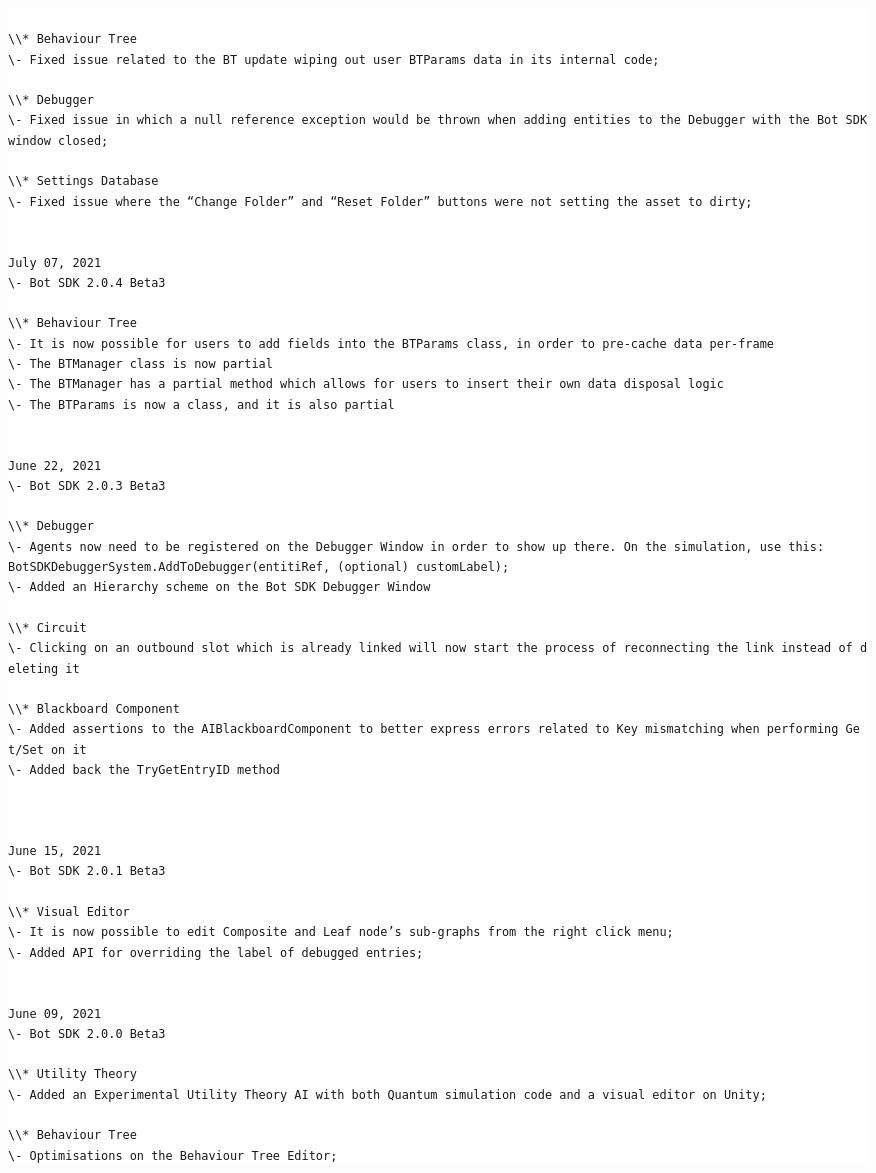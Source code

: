 ```

\\* Behaviour Tree
\- Fixed issue related to the BT update wiping out user BTParams data in its internal code;

\\* Debugger
\- Fixed issue in which a null reference exception would be thrown when adding entities to the Debugger with the Bot SDK window closed;

\\* Settings Database
\- Fixed issue where the “Change Folder” and “Reset Folder” buttons were not setting the asset to dirty;


July 07, 2021
\- Bot SDK 2.0.4 Beta3

\\* Behaviour Tree
\- It is now possible for users to add fields into the BTParams class, in order to pre-cache data per-frame
\- The BTManager class is now partial
\- The BTManager has a partial method which allows for users to insert their own data disposal logic
\- The BTParams is now a class, and it is also partial


June 22, 2021
\- Bot SDK 2.0.3 Beta3

\\* Debugger
\- Agents now need to be registered on the Debugger Window in order to show up there. On the simulation, use this:
BotSDKDebuggerSystem.AddToDebugger(entitiRef, (optional) customLabel);
\- Added an Hierarchy scheme on the Bot SDK Debugger Window

\\* Circuit
\- Clicking on an outbound slot which is already linked will now start the process of reconnecting the link instead of deleting it

\\* Blackboard Component
\- Added assertions to the AIBlackboardComponent to better express errors related to Key mismatching when performing Get/Set on it
\- Added back the TryGetEntryID method



June 15, 2021
\- Bot SDK 2.0.1 Beta3

\\* Visual Editor
\- It is now possible to edit Composite and Leaf node’s sub-graphs from the right click menu;
\- Added API for overriding the label of debugged entries;


June 09, 2021
\- Bot SDK 2.0.0 Beta3

\\* Utility Theory
\- Added an Experimental Utility Theory AI with both Quantum simulation code and a visual editor on Unity;

\\* Behaviour Tree
\- Optimisations on the Behaviour Tree Editor;

```